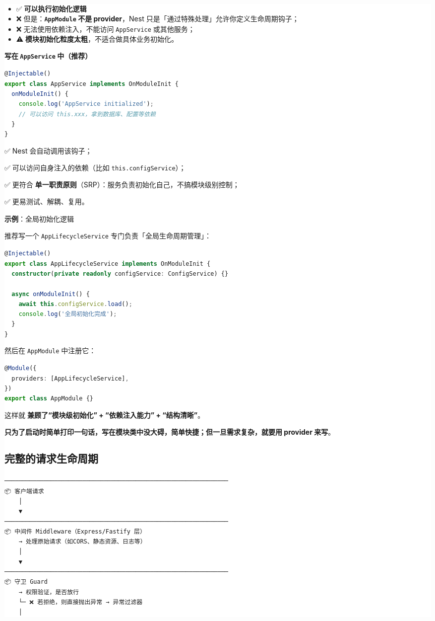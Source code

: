 - ✅ **可以执行初始化逻辑**
- ❌ 但是：**`AppModule` 不是 provider**，Nest 只是「通过特殊处理」允许你定义生命周期钩子；
- ❌ 无法使用依赖注入，不能访问 `AppService` 或其他服务；
- ⚠️ **模块初始化粒度太粗**，不适合做具体业务初始化。

 **写在 `AppService` 中（推荐）**

```ts
@Injectable()
export class AppService implements OnModuleInit {
  onModuleInit() {
    console.log('AppService initialized');
    // 可以访问 this.xxx，拿到数据库、配置等依赖
  }
}
```

✅ Nest 会自动调用该钩子；

✅ 可以访问自身注入的依赖（比如 `this.configService`）；

✅ 更符合 **单一职责原则**（SRP）：服务负责初始化自己，不搞模块级别控制；

✅ 更易测试、解耦、复用。

**示例**：全局初始化逻辑

推荐写一个 `AppLifecycleService` 专门负责「全局生命周期管理」：

```ts
@Injectable()
export class AppLifecycleService implements OnModuleInit {
  constructor(private readonly configService: ConfigService) {}

  async onModuleInit() {
    await this.configService.load();
    console.log('全局初始化完成');
  }
}
```

然后在 `AppModule` 中注册它：

```ts
@Module({
  providers: [AppLifecycleService],
})
export class AppModule {}
```

这样就 **兼顾了“模块级初始化” + “依赖注入能力” + “结构清晰”**。

**只为了启动时简单打印一句话，写在模块类中没大碍，简单快捷；但一旦需求复杂，就要用 provider 来写**。

## 完整的请求生命周期

```plaintext
───────────────────────────────────────────────────────────────
📦 客户端请求
    │
    ▼
───────────────────────────────────────────────────────────────
📦 中间件 Middleware（Express/Fastify 层）
    → 处理原始请求（如CORS、静态资源、日志等）
    │
    ▼
───────────────────────────────────────────────────────────────
📦 守卫 Guard
    → 权限验证，是否放行
    └─ ❌ 若拒绝，则直接抛出异常 → 异常过滤器
    │
```